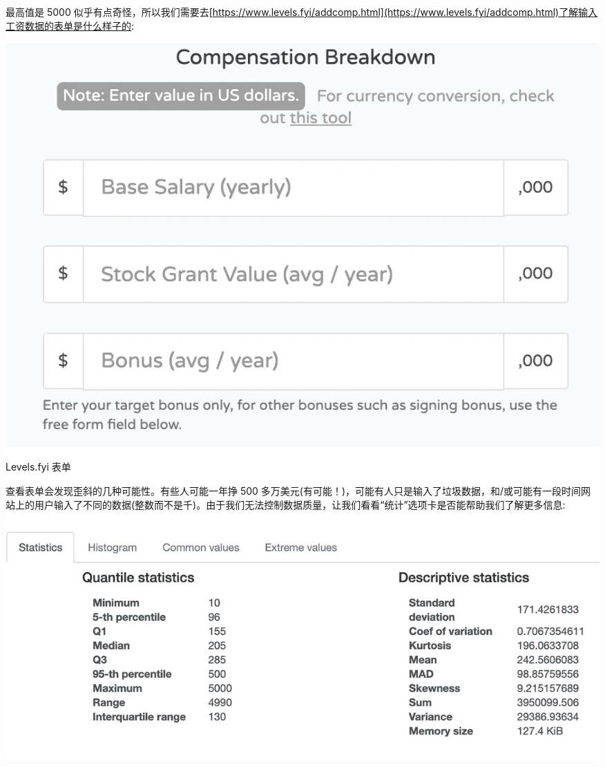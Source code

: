 最高值是 5000 似乎有点奇怪，所以我们需要去[https://www.levels.fyi/addcomp.html](https://www.levels.fyi/addcomp.html)了解输入工资数据的表单是什么样子的:

![](img/e487c3ac4f3ae54388ee8eb4e64a46e4.png)

Levels.fyi 表单

查看表单会发现歪斜的几种可能性。有些人可能一年挣 500 多万美元(有可能！)，可能有人只是输入了垃圾数据，和/或可能有一段时间网站上的用户输入了不同的数据(整数而不是千)。由于我们无法控制数据质量，让我们看看“统计”选项卡是否能帮助我们了解更多信息:

![](img/23c24541880024fd543711e998b1127e.png)
